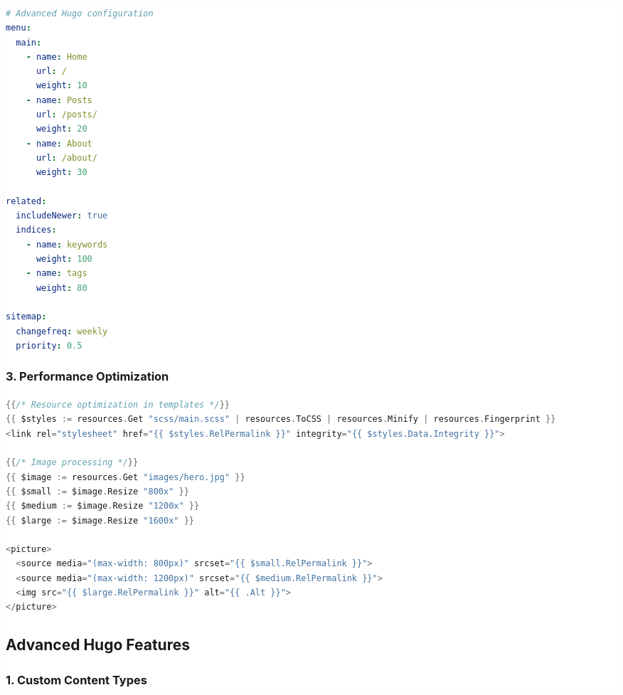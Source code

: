 ```yaml
# Advanced Hugo configuration
menu:
  main:
    - name: Home
      url: /
      weight: 10
    - name: Posts
      url: /posts/
      weight: 20
    - name: About
      url: /about/
      weight: 30

related:
  includeNewer: true
  indices:
    - name: keywords
      weight: 100
    - name: tags
      weight: 80

sitemap:
  changefreq: weekly
  priority: 0.5
```

### 3. Performance Optimization

```go
{{/* Resource optimization in templates */}}
{{ $styles := resources.Get "scss/main.scss" | resources.ToCSS | resources.Minify | resources.Fingerprint }}
<link rel="stylesheet" href="{{ $styles.RelPermalink }}" integrity="{{ $styles.Data.Integrity }}">

{{/* Image processing */}}
{{ $image := resources.Get "images/hero.jpg" }}
{{ $small := $image.Resize "800x" }}
{{ $medium := $image.Resize "1200x" }}
{{ $large := $image.Resize "1600x" }}

<picture>
  <source media="(max-width: 800px)" srcset="{{ $small.RelPermalink }}">
  <source media="(max-width: 1200px)" srcset="{{ $medium.RelPermalink }}">
  <img src="{{ $large.RelPermalink }}" alt="{{ .Alt }}">
</picture>
```

## Advanced Hugo Features

### 1. Custom Content Types
